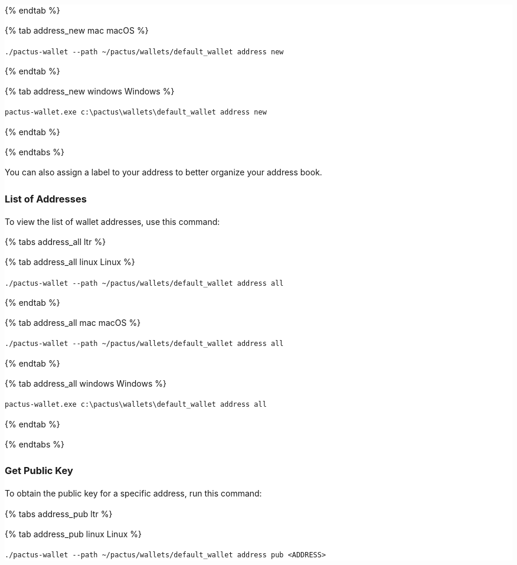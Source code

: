 {% endtab %}

{% tab address_new mac <i class="fa-brands fa-apple"></i> macOS %}

```text
./pactus-wallet --path ~/pactus/wallets/default_wallet address new
```

{% endtab %}

{% tab address_new windows <i class="fa-brands fa-windows"></i> Windows %}

```text
pactus-wallet.exe c:\pactus\wallets\default_wallet address new
```

{% endtab %}

{% endtabs %}

You can also assign a label to your address to better organize your address book.

### List of Addresses

To view the list of wallet addresses, use this command:

{% tabs address_all ltr %}

{% tab address_all linux <i class="fa-brands fa-linux"></i> Linux %}

```text
./pactus-wallet --path ~/pactus/wallets/default_wallet address all
```

{% endtab %}

{% tab address_all mac <i class="fa-brands fa-apple"></i> macOS %}

```text
./pactus-wallet --path ~/pactus/wallets/default_wallet address all
```

{% endtab %}

{% tab address_all windows <i class="fa-brands fa-windows"></i> Windows %}

```text
pactus-wallet.exe c:\pactus\wallets\default_wallet address all
```

{% endtab %}

{% endtabs %}

### Get Public Key

To obtain the public key for a specific address, run this command:

{% tabs address_pub ltr %}

{% tab address_pub linux <i class="fa-brands fa-linux"></i> Linux %}

```text
./pactus-wallet --path ~/pactus/wallets/default_wallet address pub <ADDRESS>
```
